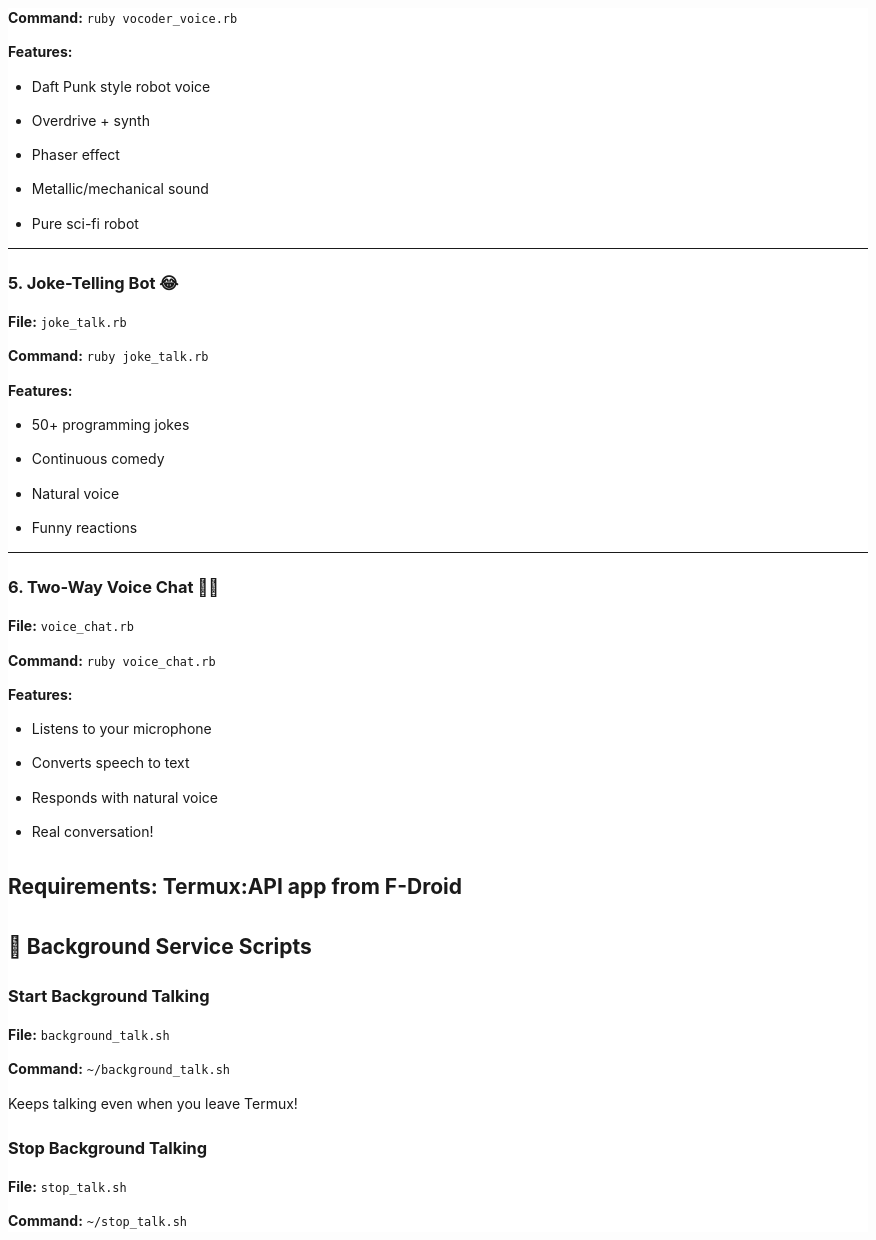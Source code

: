 **Command:** `ruby vocoder_voice.rb`

**Features:**
- Daft Punk style robot voice

- Overdrive + synth

- Phaser effect

- Metallic/mechanical sound

- Pure sci-fi robot

---
### 5. **Joke-Telling Bot** 😂
**File:** `joke_talk.rb`

**Command:** `ruby joke_talk.rb`

**Features:**
- 50+ programming jokes

- Continuous comedy

- Natural voice

- Funny reactions

---
### 6. **Two-Way Voice Chat** 🎤💬
**File:** `voice_chat.rb`

**Command:** `ruby voice_chat.rb`

**Features:**
- Listens to your microphone

- Converts speech to text

- Responds with natural voice

- Real conversation!

**Requirements:** Termux:API app from F-Droid
---
## 🔧 Background Service Scripts
### Start Background Talking
**File:** `background_talk.sh`

**Command:** `~/background_talk.sh`

Keeps talking even when you leave Termux!
### Stop Background Talking
**File:** `stop_talk.sh`

**Command:** `~/stop_talk.sh`
